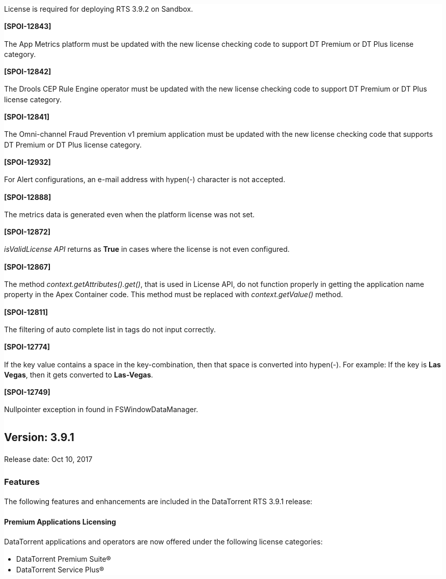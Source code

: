 License is required for deploying RTS 3.9.2 on Sandbox. 

**[SPOI-12843]**

The App Metrics platform must be updated with the new license checking code to support DT Premium or DT Plus license category.

**[SPOI-12842]**

The Drools CEP Rule Engine operator must be updated with the new license checking code to support DT Premium or DT Plus license category.

**[SPOI-12841]**

The Omni-channel Fraud Prevention v1 premium application must be updated with the new license checking code that supports DT Premium or DT Plus license category.

**[SPOI-12932]**

For Alert configurations, an e-mail address with hypen(-) character is not accepted. 

**[SPOI-12888]**

The metrics data is generated even when the platform license was not set.

**[SPOI-12872]**

*isValidLicense API* returns as **True** in cases where the license is not even configured.

**[SPOI-12867]**

The method *context.getAttributes().get()*, that is used in License API, do not function properly in getting the application name property in the Apex Container code. This method must be replaced with *context.getValue()* method.

**[SPOI-12811]**

The filtering of auto complete list in tags do not input correctly.

**[SPOI-12774]**

If the key value contains a space in the key-combination, then that space is converted into hypen(-).
For example: If the key is **Las Vegas**, then it gets converted to **Las-Vegas**.

**[SPOI-12749]**

Nullpointer exception in found in FSWindowDataManager.

Version: 3.9.1
------------------------------------------------------------------------------------------------------------------------

Release date: Oct 10, 2017

### Features
The following features and enhancements are included in the DataTorrent RTS 3.9.1 release:

#### Premium Applications Licensing
DataTorrent applications and operators are now offered under the following license categories:

* DataTorrent Premium Suite®
* DataTorrent Service Plus® 
 